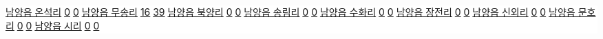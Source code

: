 
  <tr class="item">
    <td><a href="4159026226.html">남양읍 온석리</a></td>
    <td><a href="4159026226.html">0</a></td>
    <td><a href="4159026226.html">0</a></td>
  </tr>
    

  <tr class="item">
    <td><a href="4159026227.html">남양읍 무송리</a></td>
    <td><a href="4159026227.html">16</a></td>
    <td><a href="4159026227.html">39</a></td>
  </tr>
    

  <tr class="item">
    <td><a href="4159026228.html">남양읍 북양리</a></td>
    <td><a href="4159026228.html">0</a></td>
    <td><a href="4159026228.html">0</a></td>
  </tr>
    

  <tr class="item">
    <td><a href="4159026229.html">남양읍 송림리</a></td>
    <td><a href="4159026229.html">0</a></td>
    <td><a href="4159026229.html">0</a></td>
  </tr>
    

  <tr class="item">
    <td><a href="4159026230.html">남양읍 수화리</a></td>
    <td><a href="4159026230.html">0</a></td>
    <td><a href="4159026230.html">0</a></td>
  </tr>
    

  <tr class="item">
    <td><a href="4159026231.html">남양읍 장전리</a></td>
    <td><a href="4159026231.html">0</a></td>
    <td><a href="4159026231.html">0</a></td>
  </tr>
    

  <tr class="item">
    <td><a href="4159026232.html">남양읍 신외리</a></td>
    <td><a href="4159026232.html">0</a></td>
    <td><a href="4159026232.html">0</a></td>
  </tr>
    

  <tr class="item">
    <td><a href="4159026233.html">남양읍 문호리</a></td>
    <td><a href="4159026233.html">0</a></td>
    <td><a href="4159026233.html">0</a></td>
  </tr>
    

  <tr class="item">
    <td><a href="4159026234.html">남양읍 시리</a></td>
    <td><a href="4159026234.html">0</a></td>
    <td><a href="4159026234.html">0</a></td>
  </tr>
    